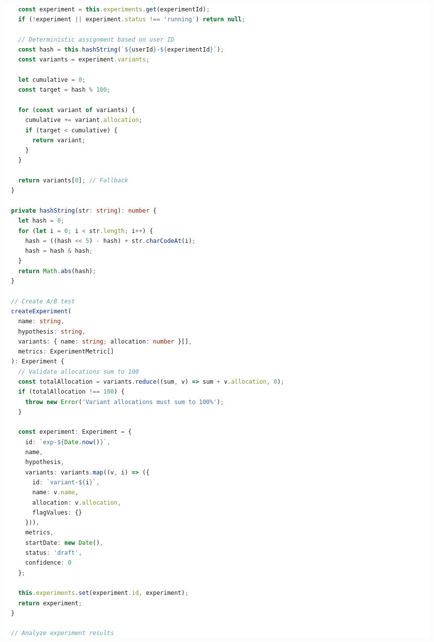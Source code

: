 ```typescript
    const experiment = this.experiments.get(experimentId);
    if (!experiment || experiment.status !== 'running') return null;

    // Deterministic assignment based on user ID
    const hash = this.hashString(`${userId}-${experimentId}`);
    const variants = experiment.variants;

    let cumulative = 0;
    const target = hash % 100;

    for (const variant of variants) {
      cumulative += variant.allocation;
      if (target < cumulative) {
        return variant;
      }
    }

    return variants[0]; // Fallback
  }

  private hashString(str: string): number {
    let hash = 0;
    for (let i = 0; i < str.length; i++) {
      hash = ((hash << 5) - hash) + str.charCodeAt(i);
      hash = hash & hash;
    }
    return Math.abs(hash);
  }

  // Create A/B test
  createExperiment(
    name: string,
    hypothesis: string,
    variants: { name: string; allocation: number }[],
    metrics: ExperimentMetric[]
  ): Experiment {
    // Validate allocations sum to 100
    const totalAllocation = variants.reduce((sum, v) => sum + v.allocation, 0);
    if (totalAllocation !== 100) {
      throw new Error('Variant allocations must sum to 100%');
    }

    const experiment: Experiment = {
      id: `exp-${Date.now()}`,
      name,
      hypothesis,
      variants: variants.map((v, i) => ({
        id: `variant-${i}`,
        name: v.name,
        allocation: v.allocation,
        flagValues: {}
      })),
      metrics,
      startDate: new Date(),
      status: 'draft',
      confidence: 0
    };

    this.experiments.set(experiment.id, experiment);
    return experiment;
  }

  // Analyze experiment results
```